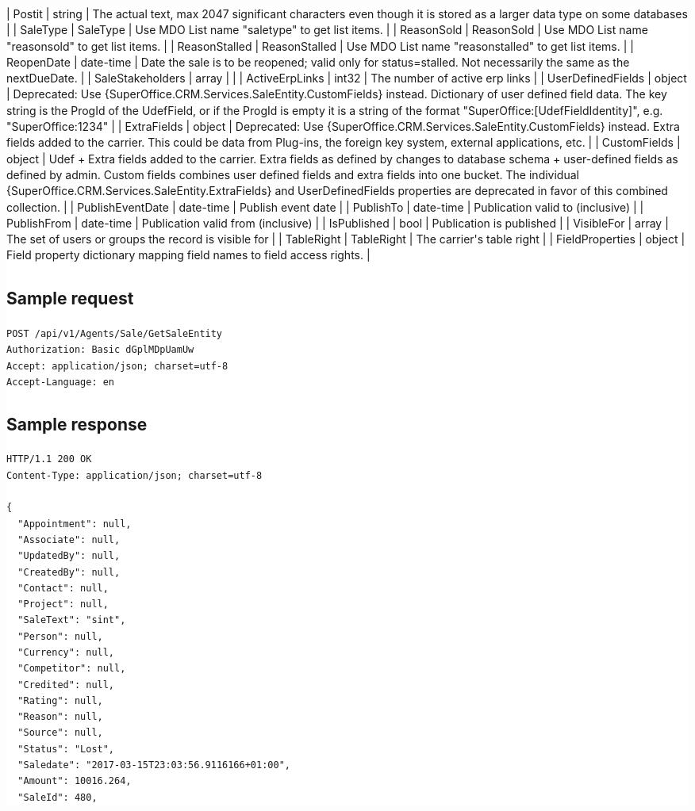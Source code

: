 | Postit | string | The actual text, max 2047 significant characters even though it is stored as a larger data type on some databases |
| SaleType | SaleType | <para>Use MDO List name "saletype" to get list items.</para> |
| ReasonSold | ReasonSold | <para>Use MDO List name "reasonsold" to get list items.</para> |
| ReasonStalled | ReasonStalled | <para>Use MDO List name "reasonstalled" to get list items.</para> |
| ReopenDate | date-time | Date the sale is to be reopened; valid only for status=stalled. Not necessarily the same as the nextDueDate. |
| SaleStakeholders | array |  |
| ActiveErpLinks | int32 | The number of active erp links |
| UserDefinedFields | object | Deprecated: Use {SuperOffice.CRM.Services.SaleEntity.CustomFields} instead. Dictionary of user defined field data. The key string is the ProgId of the UdefField, or if the ProgId is empty it is a string of the format "SuperOffice:[UdefFieldIdentity]", e.g. "SuperOffice:1234" |
| ExtraFields | object | Deprecated: Use {SuperOffice.CRM.Services.SaleEntity.CustomFields} instead. Extra fields added to the carrier. This could be data from Plug-ins, the foreign key system, external applications, etc. |
| CustomFields | object | Udef + Extra fields added to the carrier. Extra fields as defined by changes to database schema + user-defined fields as defined by admin. Custom fields combines user defined fields and extra fields into one bucket.  The individual {SuperOffice.CRM.Services.SaleEntity.ExtraFields} and <see cref="P:SuperOffice.CRM.Services.SaleEntity.UserDefinedFields">UserDefinedFields</see> properties are deprecated in favor of this combined collection. |
| PublishEventDate | date-time | Publish event date |
| PublishTo | date-time | Publication valid to (inclusive) |
| PublishFrom | date-time | Publication valid from (inclusive) |
| IsPublished | bool | Publication is published |
| VisibleFor | array | The set of users or groups the record is visible for |
| TableRight | TableRight | The carrier's table right |
| FieldProperties | object | Field property dictionary mapping field names to field access rights. |

## Sample request

```http!
POST /api/v1/Agents/Sale/GetSaleEntity
Authorization: Basic dGplMDpUamUw
Accept: application/json; charset=utf-8
Accept-Language: en
```

## Sample response

```http_
HTTP/1.1 200 OK
Content-Type: application/json; charset=utf-8

{
  "Appointment": null,
  "Associate": null,
  "UpdatedBy": null,
  "CreatedBy": null,
  "Contact": null,
  "Project": null,
  "SaleText": "sint",
  "Person": null,
  "Currency": null,
  "Competitor": null,
  "Credited": null,
  "Rating": null,
  "Reason": null,
  "Source": null,
  "Status": "Lost",
  "Saledate": "2017-03-15T23:03:56.9116166+01:00",
  "Amount": 10016.264,
  "SaleId": 480,
```